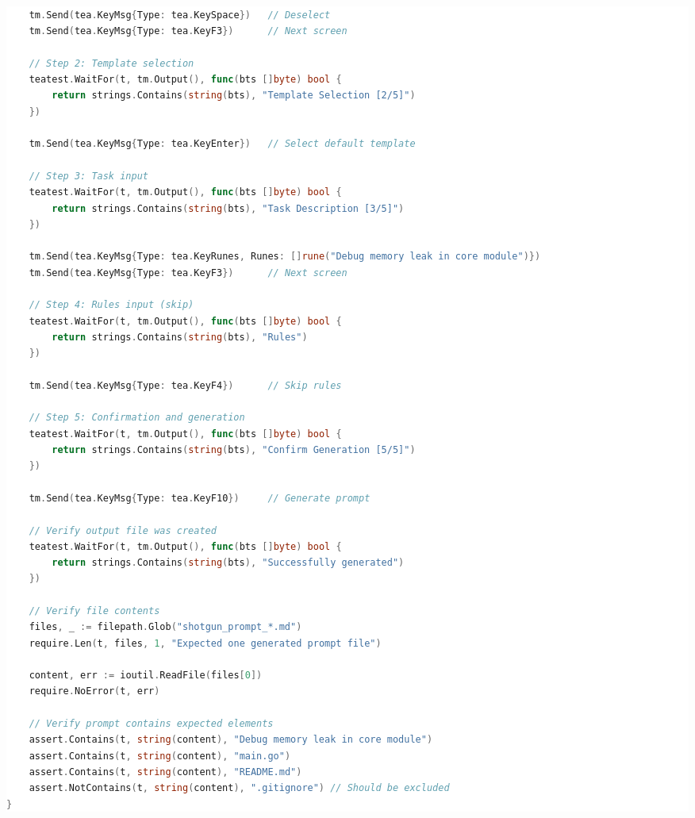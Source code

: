 ```go
    tm.Send(tea.KeyMsg{Type: tea.KeySpace})   // Deselect
    tm.Send(tea.KeyMsg{Type: tea.KeyF3})      // Next screen
    
    // Step 2: Template selection
    teatest.WaitFor(t, tm.Output(), func(bts []byte) bool {
        return strings.Contains(string(bts), "Template Selection [2/5]")
    })
    
    tm.Send(tea.KeyMsg{Type: tea.KeyEnter})   // Select default template
    
    // Step 3: Task input
    teatest.WaitFor(t, tm.Output(), func(bts []byte) bool {
        return strings.Contains(string(bts), "Task Description [3/5]")
    })
    
    tm.Send(tea.KeyMsg{Type: tea.KeyRunes, Runes: []rune("Debug memory leak in core module")})
    tm.Send(tea.KeyMsg{Type: tea.KeyF3})      // Next screen
    
    // Step 4: Rules input (skip)
    teatest.WaitFor(t, tm.Output(), func(bts []byte) bool {
        return strings.Contains(string(bts), "Rules")
    })
    
    tm.Send(tea.KeyMsg{Type: tea.KeyF4})      // Skip rules
    
    // Step 5: Confirmation and generation
    teatest.WaitFor(t, tm.Output(), func(bts []byte) bool {
        return strings.Contains(string(bts), "Confirm Generation [5/5]")
    })
    
    tm.Send(tea.KeyMsg{Type: tea.KeyF10})     // Generate prompt
    
    // Verify output file was created
    teatest.WaitFor(t, tm.Output(), func(bts []byte) bool {
        return strings.Contains(string(bts), "Successfully generated")
    })
    
    // Verify file contents
    files, _ := filepath.Glob("shotgun_prompt_*.md")
    require.Len(t, files, 1, "Expected one generated prompt file")
    
    content, err := ioutil.ReadFile(files[0])
    require.NoError(t, err)
    
    // Verify prompt contains expected elements
    assert.Contains(t, string(content), "Debug memory leak in core module")
    assert.Contains(t, string(content), "main.go")
    assert.Contains(t, string(content), "README.md")
    assert.NotContains(t, string(content), ".gitignore") // Should be excluded
}
```

